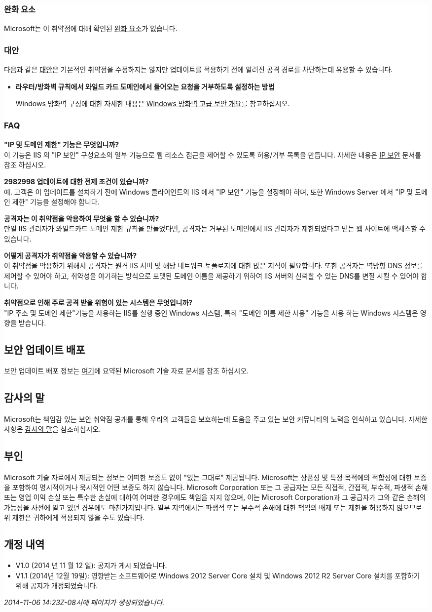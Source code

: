 ### 완화 요소
  
Microsoft는 이 취약점에 대해 확인된 [완화 요소](https://technet.microsoft.com/library/security/dn848375.aspx)가 없습니다.
  
### 대안
  
다음과 같은 [대안](https://technet.microsoft.com/library/security/dn848375.aspx)은 기본적인 취약점을 수정하지는 않지만 업데이트를 적용하기 전에 알려진 공격 경로를 차단하는데 유용할 수 있습니다.
  
-   **라우터/방화벽 규칙에서 와일드 카드 도메인에서 들어오는 요청을 거부하도록 설정하는 방법**
  
    Windows 방화벽 구성에 대한 자세한 내용은 [Windows 방화벽 고급 보안 개요](https://technet.microsoft.com/library/hh831365.aspx)를 참고하십시오.
  
### FAQ
  
**"IP 및 도메인 제한" 기능은 무엇입니까?**   
이 기능은 IIS 의 "IP 보안" 구성요소의 일부 기능으로 웹 리소스 접근을 제어할 수 있도록 허용/거부 목록을 만듭니다. 자세한 내용은 [IP 보안](https://www.iis.net/configreference/system.webserver/security/ipsecurity) 문서를 참조 하십시오.
  
**2982998 업데이트에 대한 전제 조건이 있습니까?**  
예. 고객은 이 업데이트를 설치하기 전에 Windows 클라이언트의 IIS 에서 "IP 보안" 기능을 설정해야 하며, 또한 Windows Server 에서 "IP 및 도메인 제한" 기능을 설정해야 합니다.
  
**공격자는 이 취약점을 악용하여 무엇을 할 수 있습니까?**   
만일 IIS 관리자가 와일드카드 도메인 제한 규칙을 만들었다면, 공격자는 거부된 도메인에서 IIS 관리자가 제한되었다고 믿는 웹 사이트에 액세스할 수 있습니다.
  
**어떻게 공격자가 취약점을 악용할 수 있습니까?**   
이 취약점을 악용하기 위해서 공격자는 원격 IIS 서버 및 해당 네트워크 토폴로지에 대한 많은 지식이 필요합니다. 또한 공격자는 역방향 DNS 정보를 제어할 수 있어야 하고, 취약성을 야기하는 방식으로 포맷된 도메인 이름을 제공하기 위하여 IIS 서버의 신뢰할 수 있는 DNS를 변질 시킬 수 있어야 합니다.
  
**취약점으로 인해 주로 공격 받을 위험이 있는 시스템은 무엇입니까?**   
"IP 주소 및 도메인 제한"기능을 사용하는 IIS를 실행 중인 Windows 시스템, 특히 "도메인 이름 제한 사용" 기능을 사용 하는 Windows 시스템은 영향을 받습니다.
  
보안 업데이트 배포  
------------------
  
<span id="sectionToggle4"></span>
보안 업데이트 배포 정보는 [여기](#kbarticle)에 요약된 Microsoft 기술 자료 문서를 참조 하십시오.
  
감사의 말  
---------
  
<span id="sectionToggle5"></span>
Microsoft는 책임감 있는 보안 취약점 공개를 통해 우리의 고객들을 보호하는데 도움을 주고 있는 보안 커뮤니티의 노력을 인식하고 있습니다. 자세한 사항은 [감사의 말](https://technet.microsoft.com/library/security/dn820091.aspx)을 참조하십시오.
  
부인  
----
  
<span id="sectionToggle6"></span>
Microsoft 기술 자료에서 제공되는 정보는 어떠한 보증도 없이 "있는 그대로" 제공됩니다. Microsoft는 상품성 및 특정 목적에의 적합성에 대한 보증을 포함하여 명시적이거나 묵시적인 어떤 보증도 하지 않습니다. Microsoft Corporation 또는 그 공급자는 모든 직접적, 간접적, 부수적, 파생적 손해 또는 영업 이익 손실 또는 특수한 손실에 대하여 어떠한 경우에도 책임을 지지 않으며, 이는 Microsoft Corporation과 그 공급자가 그와 같은 손해의 가능성을 사전에 알고 있던 경우에도 마찬가지입니다. 일부 지역에서는 파생적 또는 부수적 손해에 대한 책임의 배제 또는 제한을 허용하지 않으므로 위 제한은 귀하에게 적용되지 않을 수도 있습니다.
  
개정 내역  
---------
  
<span id="sectionToggle7"></span>
-   V1.0 (2014 년 11 월 12 일): 공지가 게시 되었습니다.  
-   V1.1 (2014년 12월 19일): 영향받는 소프트웨어로 Windows 2012 Server Core 설치 및 Windows 2012 R2 Server Core 설치를 포함하기 위해 공지가 개정되었습니다.
  
*2014-11-06 14:23Z-08시에 페이지가 생성되었습니다.*

